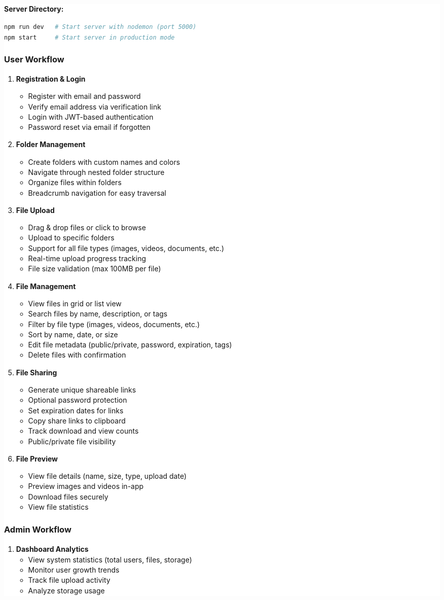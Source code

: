 **Server Directory:**
```bash
npm run dev   # Start server with nodemon (port 5000)
npm start     # Start server in production mode
```

### User Workflow

1. **Registration & Login**
   - Register with email and password
   - Verify email address via verification link
   - Login with JWT-based authentication
   - Password reset via email if forgotten

2. **Folder Management**
   - Create folders with custom names and colors
   - Navigate through nested folder structure
   - Organize files within folders
   - Breadcrumb navigation for easy traversal

3. **File Upload**
   - Drag & drop files or click to browse
   - Upload to specific folders
   - Support for all file types (images, videos, documents, etc.)
   - Real-time upload progress tracking
   - File size validation (max 100MB per file)

4. **File Management**
   - View files in grid or list view
   - Search files by name, description, or tags
   - Filter by file type (images, videos, documents, etc.)
   - Sort by name, date, or size
   - Edit file metadata (public/private, password, expiration, tags)
   - Delete files with confirmation

5. **File Sharing**
   - Generate unique shareable links
   - Optional password protection
   - Set expiration dates for links
   - Copy share links to clipboard
   - Track download and view counts
   - Public/private file visibility

6. **File Preview**
   - View file details (name, size, type, upload date)
   - Preview images and videos in-app
   - Download files securely
   - View file statistics

### Admin Workflow

1. **Dashboard Analytics**
   - View system statistics (total users, files, storage)
   - Monitor user growth trends
   - Track file upload activity
   - Analyze storage usage
